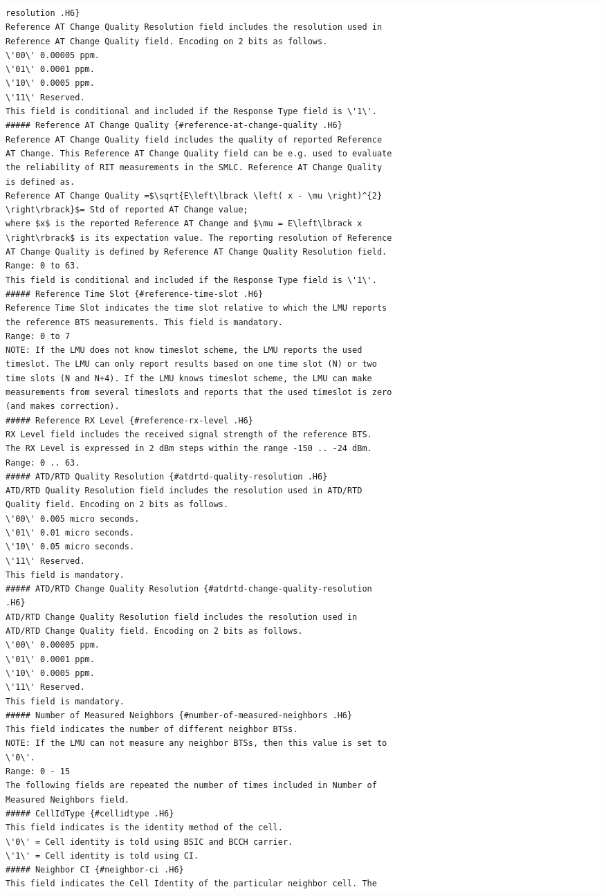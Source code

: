 ```{=html}
resolution .H6}
Reference AT Change Quality Resolution field includes the resolution used in
Reference AT Change Quality field. Encoding on 2 bits as follows.
\'00\' 0.00005 ppm.
\'01\' 0.0001 ppm.
\'10\' 0.0005 ppm.
\'11\' Reserved.
This field is conditional and included if the Response Type field is \'1\'.
##### Reference AT Change Quality {#reference-at-change-quality .H6}
Reference AT Change Quality field includes the quality of reported Reference
AT Change. This Reference AT Change Quality field can be e.g. used to evaluate
the reliability of RIT measurements in the SMLC. Reference AT Change Quality
is defined as.
Reference AT Change Quality =$\sqrt{E\left\lbrack \left( x - \mu \right)^{2}
\right\rbrack}$= Std of reported AT Change value;
where $x$ is the reported Reference AT Change and $\mu = E\left\lbrack x
\right\rbrack$ is its expectation value. The reporting resolution of Reference
AT Change Quality is defined by Reference AT Change Quality Resolution field.
Range: 0 to 63.
This field is conditional and included if the Response Type field is \'1\'.
##### Reference Time Slot {#reference-time-slot .H6}
Reference Time Slot indicates the time slot relative to which the LMU reports
the reference BTS measurements. This field is mandatory.
Range: 0 to 7
NOTE: If the LMU does not know timeslot scheme, the LMU reports the used
timeslot. The LMU can only report results based on one time slot (N) or two
time slots (N and N+4). If the LMU knows timeslot scheme, the LMU can make
measurements from several timeslots and reports that the used timeslot is zero
(and makes correction).
##### Reference RX Level {#reference-rx-level .H6}
RX Level field includes the received signal strength of the reference BTS.
The RX Level is expressed in 2 dBm steps within the range -150 .. -24 dBm.
Range: 0 .. 63.
##### ATD/RTD Quality Resolution {#atdrtd-quality-resolution .H6}
ATD/RTD Quality Resolution field includes the resolution used in ATD/RTD
Quality field. Encoding on 2 bits as follows.
\'00\' 0.005 micro seconds.
\'01\' 0.01 micro seconds.
\'10\' 0.05 micro seconds.
\'11\' Reserved.
This field is mandatory.
##### ATD/RTD Change Quality Resolution {#atdrtd-change-quality-resolution
.H6}
ATD/RTD Change Quality Resolution field includes the resolution used in
ATD/RTD Change Quality field. Encoding on 2 bits as follows.
\'00\' 0.00005 ppm.
\'01\' 0.0001 ppm.
\'10\' 0.0005 ppm.
\'11\' Reserved.
This field is mandatory.
##### Number of Measured Neighbors {#number-of-measured-neighbors .H6}
This field indicates the number of different neighbor BTSs.
NOTE: If the LMU can not measure any neighbor BTSs, then this value is set to
\'0\'.
Range: 0 - 15
The following fields are repeated the number of times included in Number of
Measured Neighbors field.
##### CellIdType {#cellidtype .H6}
This field indicates is the identity method of the cell.
\'0\' = Cell identity is told using BSIC and BCCH carrier.
\'1\' = Cell identity is told using CI.
##### Neighbor CI {#neighbor-ci .H6}
This field indicates the Cell Identity of the particular neighbor cell. The
```